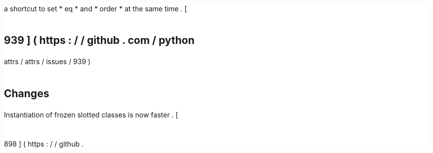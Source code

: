 a
shortcut
to
set
*
eq
*
and
*
order
*
at
the
same
time
.
[
#
939
]
(
https
:
/
/
github
.
com
/
python
-
attrs
/
attrs
/
issues
/
939
)
#
#
#
Changes
-
Instantiation
of
frozen
slotted
classes
is
now
faster
.
[
#
898
]
(
https
:
/
/
github
.